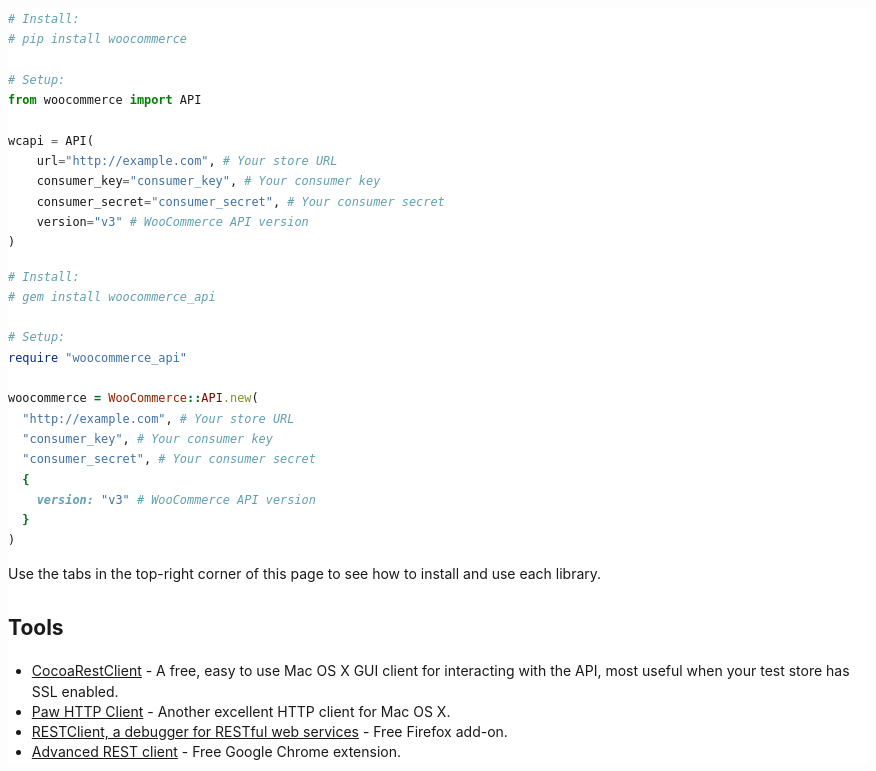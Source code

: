 ```python
# Install:
# pip install woocommerce

# Setup:
from woocommerce import API

wcapi = API(
    url="http://example.com", # Your store URL
    consumer_key="consumer_key", # Your consumer key
    consumer_secret="consumer_secret", # Your consumer secret
    version="v3" # WooCommerce API version
)
```

```ruby
# Install:
# gem install woocommerce_api

# Setup:
require "woocommerce_api"

woocommerce = WooCommerce::API.new(
  "http://example.com", # Your store URL
  "consumer_key", # Your consumer key
  "consumer_secret", # Your consumer secret
  {
    version: "v3" # WooCommerce API version
  }
)
```

<aside class="notice">
	Use the tabs in the top-right corner of this page to see how to install and use each library.
</aside>

## Tools ##

* [CocoaRestClient](http://mmattozzi.github.io/cocoa-rest-client/) - A free, easy to use Mac OS X GUI client for interacting with the API, most useful when your test store has SSL enabled.
* [Paw HTTP Client](https://itunes.apple.com/us/app/paw-http-client/id584653203?mt=12) - Another excellent HTTP client for Mac OS X.
* [RESTClient, a debugger for RESTful web services](https://addons.mozilla.org/en-US/firefox/addon/restclient/) - Free Firefox add-on.
* [Advanced REST client](https://chrome.google.com/webstore/detail/advanced-rest-client/hgmloofddffdnphfgcellkdfbfbjeloo) - Free Google Chrome extension.

